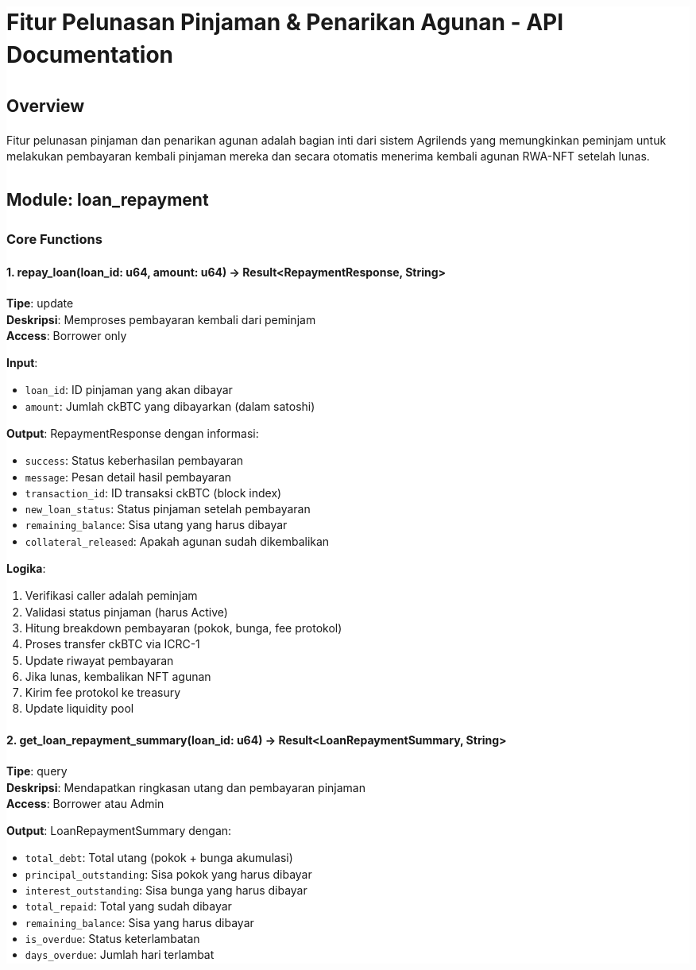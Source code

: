 # Fitur Pelunasan Pinjaman & Penarikan Agunan - API Documentation

## Overview
Fitur pelunasan pinjaman dan penarikan agunan adalah bagian inti dari sistem Agrilends yang memungkinkan peminjam untuk melakukan pembayaran kembali pinjaman mereka dan secara otomatis menerima kembali agunan RWA-NFT setelah lunas.

## Module: loan_repayment

### Core Functions

#### 1. repay_loan(loan_id: u64, amount: u64) -> Result<RepaymentResponse, String>
**Tipe**: update  
**Deskripsi**: Memproses pembayaran kembali dari peminjam  
**Access**: Borrower only

**Input**:
- `loan_id`: ID pinjaman yang akan dibayar
- `amount`: Jumlah ckBTC yang dibayarkan (dalam satoshi)

**Output**: RepaymentResponse dengan informasi:
- `success`: Status keberhasilan pembayaran
- `message`: Pesan detail hasil pembayaran
- `transaction_id`: ID transaksi ckBTC (block index)
- `new_loan_status`: Status pinjaman setelah pembayaran
- `remaining_balance`: Sisa utang yang harus dibayar
- `collateral_released`: Apakah agunan sudah dikembalikan

**Logika**:
1. Verifikasi caller adalah peminjam
2. Validasi status pinjaman (harus Active)
3. Hitung breakdown pembayaran (pokok, bunga, fee protokol)
4. Proses transfer ckBTC via ICRC-1
5. Update riwayat pembayaran
6. Jika lunas, kembalikan NFT agunan
7. Kirim fee protokol ke treasury
8. Update liquidity pool

#### 2. get_loan_repayment_summary(loan_id: u64) -> Result<LoanRepaymentSummary, String>
**Tipe**: query  
**Deskripsi**: Mendapatkan ringkasan utang dan pembayaran pinjaman  
**Access**: Borrower atau Admin

**Output**: LoanRepaymentSummary dengan:
- `total_debt`: Total utang (pokok + bunga akumulasi)
- `principal_outstanding`: Sisa pokok yang harus dibayar
- `interest_outstanding`: Sisa bunga yang harus dibayar
- `total_repaid`: Total yang sudah dibayar
- `remaining_balance`: Sisa yang harus dibayar
- `is_overdue`: Status keterlambatan
- `days_overdue`: Jumlah hari terlambat
